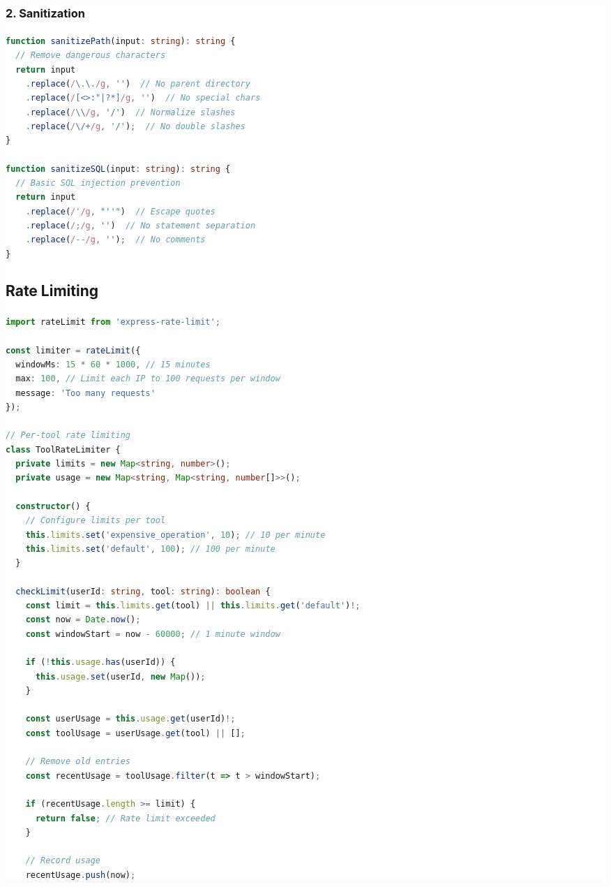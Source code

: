 ### 2. Sanitization
```typescript
function sanitizePath(input: string): string {
  // Remove dangerous characters
  return input
    .replace(/\.\./g, '')  // No parent directory
    .replace(/[<>:"|?*]/g, '')  // No special chars
    .replace(/\\/g, '/')  // Normalize slashes
    .replace(/\/+/g, '/');  // No double slashes
}

function sanitizeSQL(input: string): string {
  // Basic SQL injection prevention
  return input
    .replace(/'/g, "''")  // Escape quotes
    .replace(/;/g, '')  // No statement separation
    .replace(/--/g, '');  // No comments
}
```

## Rate Limiting

```typescript
import rateLimit from 'express-rate-limit';

const limiter = rateLimit({
  windowMs: 15 * 60 * 1000, // 15 minutes
  max: 100, // Limit each IP to 100 requests per window
  message: 'Too many requests'
});

// Per-tool rate limiting
class ToolRateLimiter {
  private limits = new Map<string, number>();
  private usage = new Map<string, Map<string, number[]>>();
  
  constructor() {
    // Configure limits per tool
    this.limits.set('expensive_operation', 10); // 10 per minute
    this.limits.set('default', 100); // 100 per minute
  }
  
  checkLimit(userId: string, tool: string): boolean {
    const limit = this.limits.get(tool) || this.limits.get('default')!;
    const now = Date.now();
    const windowStart = now - 60000; // 1 minute window
    
    if (!this.usage.has(userId)) {
      this.usage.set(userId, new Map());
    }
    
    const userUsage = this.usage.get(userId)!;
    const toolUsage = userUsage.get(tool) || [];
    
    // Remove old entries
    const recentUsage = toolUsage.filter(t => t > windowStart);
    
    if (recentUsage.length >= limit) {
      return false; // Rate limit exceeded
    }
    
    // Record usage
    recentUsage.push(now);
```